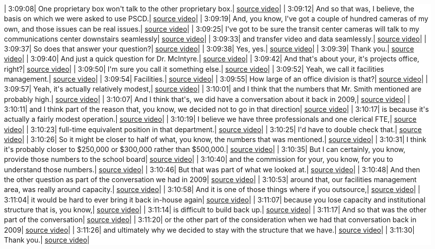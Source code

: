 | 3:09:08| One proprietary box won't talk to the other proprietary box.| [source video](https://archive.org/details/CoCom130225?start=11348)|
| 3:09:12| And so that was, I believe, the basis on which we were asked to use PSCD.| [source video](https://archive.org/details/CoCom130225?start=11352)|
| 3:09:19| And, you know, I've got a couple of hundred cameras of my own, and those issues can be real issues.| [source video](https://archive.org/details/CoCom130225?start=11359)|
| 3:09:25| I've got to be sure the transit center cameras will talk to my communications center downstairs seamlessly| [source video](https://archive.org/details/CoCom130225?start=11365)|
| 3:09:33| and transfer video and data seamlessly.| [source video](https://archive.org/details/CoCom130225?start=11373)|
| 3:09:37| So does that answer your question?| [source video](https://archive.org/details/CoCom130225?start=11377)|
| 3:09:38| Yes, yes.| [source video](https://archive.org/details/CoCom130225?start=11378)|
| 3:09:39| Thank you.| [source video](https://archive.org/details/CoCom130225?start=11379)|
| 3:09:40| And just a quick question for Dr. McIntyre.| [source video](https://archive.org/details/CoCom130225?start=11380)|
| 3:09:42| And that's about your, it's projects office, right?| [source video](https://archive.org/details/CoCom130225?start=11382)|
| 3:09:50| I'm sure you call it something else.| [source video](https://archive.org/details/CoCom130225?start=11390)|
| 3:09:52| Yeah, we call it facilities management.| [source video](https://archive.org/details/CoCom130225?start=11392)|
| 3:09:54| Facilities.| [source video](https://archive.org/details/CoCom130225?start=11394)|
| 3:09:55| How large of an office division is that?| [source video](https://archive.org/details/CoCom130225?start=11395)|
| 3:09:57| Yeah, it's actually relatively modest,| [source video](https://archive.org/details/CoCom130225?start=11397)|
| 3:10:01| and I think that the numbers that Mr. Smith mentioned are probably high.| [source video](https://archive.org/details/CoCom130225?start=11401)|
| 3:10:07| And I think that's, we did have a conversation about it back in 2009,| [source video](https://archive.org/details/CoCom130225?start=11407)|
| 3:10:11| and I think part of the reason that, you know, we decided not to go in that direction| [source video](https://archive.org/details/CoCom130225?start=11411)|
| 3:10:17| is because it's actually a fairly modest operation.| [source video](https://archive.org/details/CoCom130225?start=11417)|
| 3:10:19| I believe we have three professionals and one clerical FTE,| [source video](https://archive.org/details/CoCom130225?start=11419)|
| 3:10:23| full-time equivalent position in that department.| [source video](https://archive.org/details/CoCom130225?start=11423)|
| 3:10:25| I'd have to double check that.| [source video](https://archive.org/details/CoCom130225?start=11425)|
| 3:10:26| So it might be closer to half of what, you know, the numbers that was mentioned.| [source video](https://archive.org/details/CoCom130225?start=11426)|
| 3:10:31| I think it's probably closer to $250,000 or $300,000 rather than $500,000.| [source video](https://archive.org/details/CoCom130225?start=11431)|
| 3:10:35| But I can certainly, you know, provide those numbers to the school board| [source video](https://archive.org/details/CoCom130225?start=11435)|
| 3:10:40| and the commission for your, you know, for you to understand those numbers.| [source video](https://archive.org/details/CoCom130225?start=11440)|
| 3:10:46| But that was part of what we looked at.| [source video](https://archive.org/details/CoCom130225?start=11446)|
| 3:10:48| And then the other question as part of the conversation we had in 2009| [source video](https://archive.org/details/CoCom130225?start=11448)|
| 3:10:53| around that, our facilities management area, was really around capacity.| [source video](https://archive.org/details/CoCom130225?start=11453)|
| 3:10:58| And it is one of those things where if you outsource,| [source video](https://archive.org/details/CoCom130225?start=11458)|
| 3:11:04| it would be hard to ever bring it back in-house again| [source video](https://archive.org/details/CoCom130225?start=11464)|
| 3:11:07| because you lose capacity and institutional structure that is, you know,| [source video](https://archive.org/details/CoCom130225?start=11467)|
| 3:11:14| is difficult to build back up.| [source video](https://archive.org/details/CoCom130225?start=11474)|
| 3:11:17| And so that was the other part of the conversation| [source video](https://archive.org/details/CoCom130225?start=11477)|
| 3:11:20| or the other part of the consideration when we had that conversation back in 2009| [source video](https://archive.org/details/CoCom130225?start=11480)|
| 3:11:26| and ultimately why we decided to stay with the structure that we have.| [source video](https://archive.org/details/CoCom130225?start=11486)|
| 3:11:30| Thank you.| [source video](https://archive.org/details/CoCom130225?start=11490)|